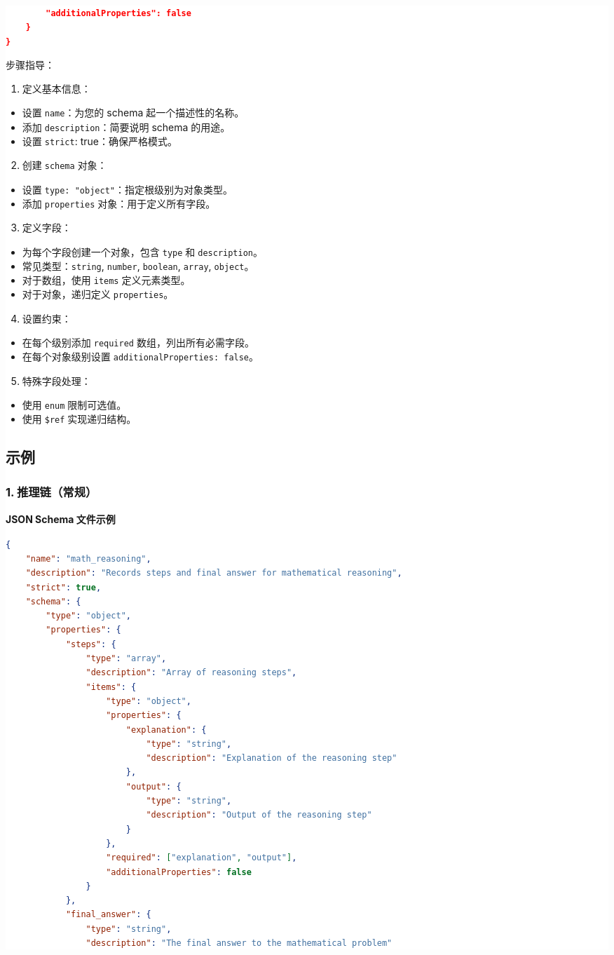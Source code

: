 ```json
        "additionalProperties": false
    }
}
```

步骤指导：

1. 定义基本信息：
  - 设置 `name`：为您的 schema 起一个描述性的名称。
  - 添加 `description`：简要说明 schema 的用途。
  - 设置 `strict`: true：确保严格模式。

2. 创建 `schema` 对象：
  - 设置 `type: "object"`：指定根级别为对象类型。
  - 添加 `properties` 对象：用于定义所有字段。

3. 定义字段：
  - 为每个字段创建一个对象，包含 `type` 和 `description`。
  - 常见类型：`string`, `number`, `boolean`, `array`, `object`。
  - 对于数组，使用 `items` 定义元素类型。
  - 对于对象，递归定义 `properties`。

4. 设置约束：
  - 在每个级别添加 `required` 数组，列出所有必需字段。
  - 在每个对象级别设置 `additionalProperties: false`。

5. 特殊字段处理：
  - 使用 `enum` 限制可选值。
  - 使用 `$ref` 实现递归结构。

## 示例

### 1. 推理链（常规）

**JSON Schema 文件示例**

```json
{
    "name": "math_reasoning",
    "description": "Records steps and final answer for mathematical reasoning",
    "strict": true,
    "schema": {
        "type": "object",
        "properties": {
            "steps": {
                "type": "array",
                "description": "Array of reasoning steps",
                "items": {
                    "type": "object",
                    "properties": {
                        "explanation": {
                            "type": "string",
                            "description": "Explanation of the reasoning step"
                        },
                        "output": {
                            "type": "string",
                            "description": "Output of the reasoning step"
                        }
                    },
                    "required": ["explanation", "output"],
                    "additionalProperties": false
                }
            },
            "final_answer": {
                "type": "string",
                "description": "The final answer to the mathematical problem"
```